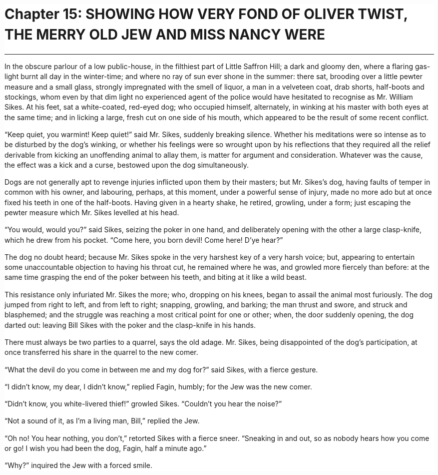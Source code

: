 # Chapter 15: SHOWING HOW VERY FOND OF OLIVER TWIST, THE MERRY OLD JEW AND MISS NANCY WERE
------------------------------------------------------------------------------------------

In the obscure parlour of a low public-house, in the filthiest part of Little Saffron Hill; a dark and gloomy den, where a flaring gas-light burnt all day in the winter-time; and where no ray of sun ever shone in the summer: there sat, brooding over a little pewter measure and a small glass, strongly impregnated with the smell of liquor, a man in a velveteen coat, drab shorts, half-boots and stockings, whom even by that dim light no experienced agent of the police would have hesitated to recognise as Mr. William Sikes. At his feet, sat a white-coated, red-eyed dog; who occupied himself, alternately, in winking at his master with both eyes at the same time; and in licking a large, fresh cut on one side of his mouth, which appeared to be the result of some recent conflict.

“Keep quiet, you warmint! Keep quiet!” said Mr. Sikes, suddenly breaking silence. Whether his meditations were so intense as to be disturbed by the dog’s winking, or whether his feelings were so wrought upon by his reflections that they required all the relief derivable from kicking an unoffending animal to allay them, is matter for argument and consideration. Whatever was the cause, the effect was a kick and a curse, bestowed upon the dog simultaneously.

Dogs are not generally apt to revenge injuries inflicted upon them by their masters; but Mr. Sikes’s dog, having faults of temper in common with his owner, and labouring, perhaps, at this moment, under a powerful sense of injury, made no more ado but at once fixed his teeth in one of the half-boots. Having given in a hearty shake, he retired, growling, under a form; just escaping the pewter measure which Mr. Sikes levelled at his head.

“You would, would you?” said Sikes, seizing the poker in one hand, and deliberately opening with the other a large clasp-knife, which he drew from his pocket. “Come here, you born devil! Come here! D’ye hear?”

The dog no doubt heard; because Mr. Sikes spoke in the very harshest key of a very harsh voice; but, appearing to entertain some unaccountable objection to having his throat cut, he remained where he was, and growled more fiercely than before: at the same time grasping the end of the poker between his teeth, and biting at it like a wild beast.

This resistance only infuriated Mr. Sikes the more; who, dropping on his knees, began to assail the animal most furiously. The dog jumped from right to left, and from left to right; snapping, growling, and barking; the man thrust and swore, and struck and blasphemed; and the struggle was reaching a most critical point for one or other; when, the door suddenly opening, the dog darted out: leaving Bill Sikes with the poker and the clasp-knife in his hands.

There must always be two parties to a quarrel, says the old adage. Mr. Sikes, being disappointed of the dog’s participation, at once transferred his share in the quarrel to the new comer.

“What the devil do you come in between me and my dog for?” said Sikes, with a fierce gesture.

“I didn’t know, my dear, I didn’t know,” replied Fagin, humbly; for the Jew was the new comer.

“Didn’t know, you white-livered thief!” growled Sikes. “Couldn’t you hear the noise?”

“Not a sound of it, as I’m a living man, Bill,” replied the Jew.

“Oh no! You hear nothing, you don’t,” retorted Sikes with a fierce sneer. “Sneaking in and out, so as nobody hears how you come or go! I wish you had been the dog, Fagin, half a minute ago.”

“Why?” inquired the Jew with a forced smile.
